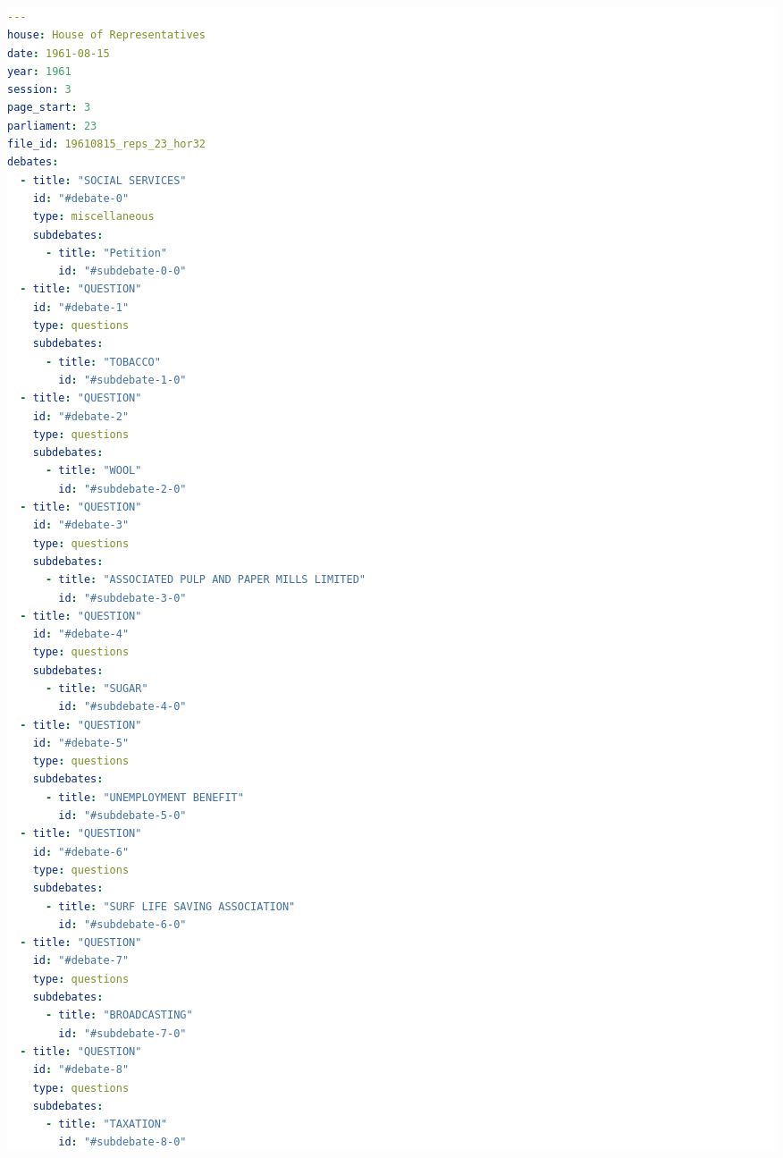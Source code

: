 ```yaml
---
house: House of Representatives
date: 1961-08-15
year: 1961
session: 3
page_start: 3
parliament: 23
file_id: 19610815_reps_23_hor32
debates:
  - title: "SOCIAL SERVICES"
    id: "#debate-0"
    type: miscellaneous
    subdebates:
      - title: "Petition"
        id: "#subdebate-0-0"
  - title: "QUESTION"
    id: "#debate-1"
    type: questions
    subdebates:
      - title: "TOBACCO"
        id: "#subdebate-1-0"
  - title: "QUESTION"
    id: "#debate-2"
    type: questions
    subdebates:
      - title: "WOOL"
        id: "#subdebate-2-0"
  - title: "QUESTION"
    id: "#debate-3"
    type: questions
    subdebates:
      - title: "ASSOCIATED PULP AND PAPER MILLS LIMITED"
        id: "#subdebate-3-0"
  - title: "QUESTION"
    id: "#debate-4"
    type: questions
    subdebates:
      - title: "SUGAR"
        id: "#subdebate-4-0"
  - title: "QUESTION"
    id: "#debate-5"
    type: questions
    subdebates:
      - title: "UNEMPLOYMENT BENEFIT"
        id: "#subdebate-5-0"
  - title: "QUESTION"
    id: "#debate-6"
    type: questions
    subdebates:
      - title: "SURF LIFE SAVING ASSOCIATION"
        id: "#subdebate-6-0"
  - title: "QUESTION"
    id: "#debate-7"
    type: questions
    subdebates:
      - title: "BROADCASTING"
        id: "#subdebate-7-0"
  - title: "QUESTION"
    id: "#debate-8"
    type: questions
    subdebates:
      - title: "TAXATION"
        id: "#subdebate-8-0"
```